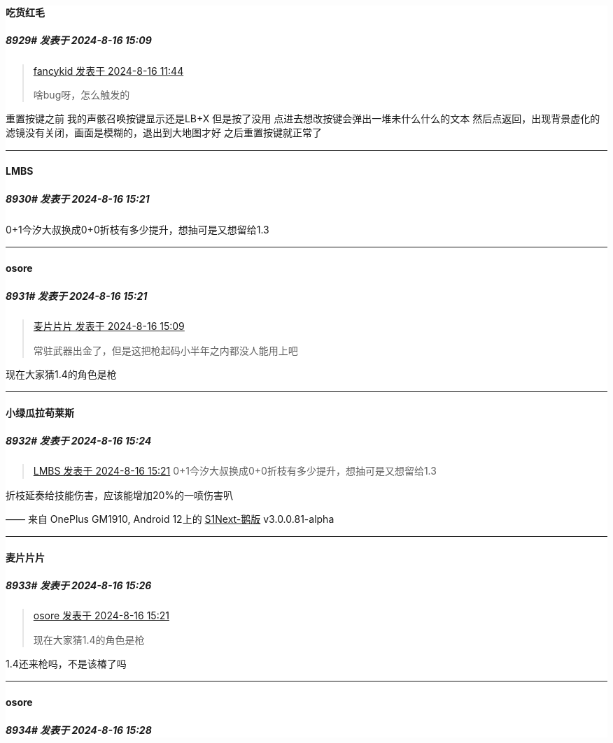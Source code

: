 ####  吃货红毛  
##### 8929#       发表于 2024-8-16 15:09

<blockquote><a href="httphttps://bbs.saraba1st.com/2b/forum.php?mod=redirect&amp;goto=findpost&amp;pid=65909241&amp;ptid=2059881" target="_blank">fancykid 发表于 2024-8-16 11:44</a>

啥bug呀，怎么触发的</blockquote>
重置按键之前 我的声骸召唤按键显示还是LB+X 但是按了没用 点进去想改按键会弹出一堆未什么什么的文本 然后点返回，出现背景虚化的滤镜没有关闭，画面是模糊的，退出到大地图才好 之后重置按键就正常了


*****

####  LMBS  
##### 8930#       发表于 2024-8-16 15:21

0+1今汐大叔换成0+0折枝有多少提升，想抽可是又想留给1.3

*****

####  osore  
##### 8931#       发表于 2024-8-16 15:21

<blockquote><a href="httphttps://bbs.saraba1st.com/2b/forum.php?mod=redirect&amp;goto=findpost&amp;pid=65911026&amp;ptid=2059881" target="_blank">麦片片片 发表于 2024-8-16 15:09</a>

常驻武器出金了，但是这把枪起码小半年之内都没人能用上吧</blockquote>
现在大家猜1.4的角色是枪


*****

####  小绿瓜拉苟莱斯  
##### 8932#       发表于 2024-8-16 15:24

<blockquote><a href="httphttps://bbs.saraba1st.com/2b/forum.php?mod=redirect&amp;goto=findpost&amp;pid=65911124&amp;ptid=2059881" target="_blank">LMBS 发表于 2024-8-16 15:21</a>
0+1今汐大叔换成0+0折枝有多少提升，想抽可是又想留给1.3</blockquote>
折枝延奏给技能伤害，应该能增加20%的一喷伤害叭

—— 来自 OnePlus GM1910, Android 12上的 [S1Next-鹅版](https://github.com/ykrank/S1-Next/releases) v3.0.0.81-alpha

*****

####  麦片片片  
##### 8933#       发表于 2024-8-16 15:26

<blockquote><a href="httphttps://bbs.saraba1st.com/2b/forum.php?mod=redirect&amp;goto=findpost&amp;pid=65911125&amp;ptid=2059881" target="_blank">osore 发表于 2024-8-16 15:21</a>

现在大家猜1.4的角色是枪</blockquote>
1.4还来枪吗，不是该椿了吗

*****

####  osore  
##### 8934#       发表于 2024-8-16 15:28
